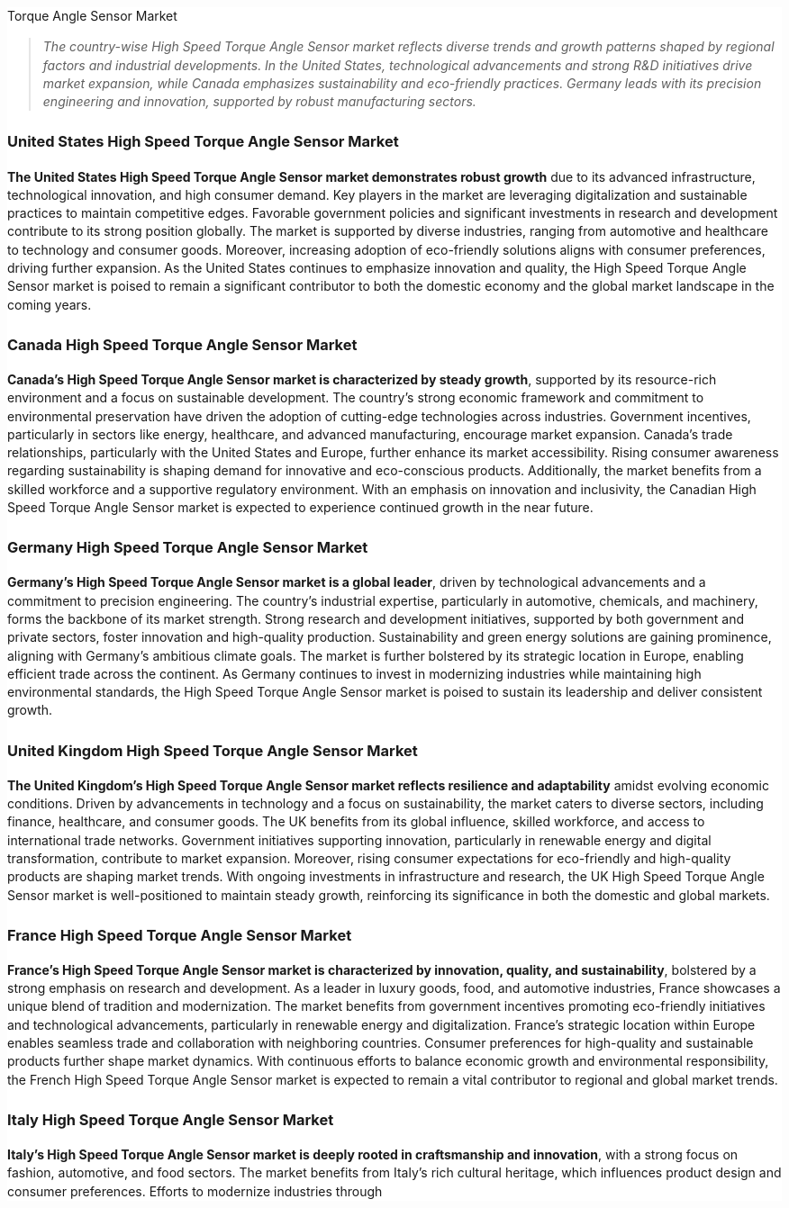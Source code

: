 Torque Angle Sensor Market<br /></span></h1><blockquote><p><em><span class="">The country-wise High Speed Torque Angle Sensor market reflects diverse trends and growth patterns shaped by regional factors and industrial developments. In the United States, technological advancements and strong R&amp;D initiatives drive market expansion, while Canada emphasizes sustainability and eco-friendly practices. Germany leads with its precision engineering and innovation, supported by robust manufacturing sectors.</span></em></p></blockquote><h3><strong>United States High Speed Torque Angle Sensor Market</strong></h3><p><strong>The United States High Speed Torque Angle Sensor market demonstrates robust growth</strong> due to its advanced infrastructure, technological innovation, and high consumer demand. Key players in the market are leveraging digitalization and sustainable practices to maintain competitive edges. Favorable government policies and significant investments in research and development contribute to its strong position globally. The market is supported by diverse industries, ranging from automotive and healthcare to technology and consumer goods. Moreover, increasing adoption of eco-friendly solutions aligns with consumer preferences, driving further expansion. As the United States continues to emphasize innovation and quality, the High Speed Torque Angle Sensor market is poised to remain a significant contributor to both the domestic economy and the global market landscape in the coming years.</p><h3><strong>Canada High Speed Torque Angle Sensor Market</strong></h3><p><strong>Canada&rsquo;s High Speed Torque Angle Sensor market is characterized by steady growth</strong>, supported by its resource-rich environment and a focus on sustainable development. The country&rsquo;s strong economic framework and commitment to environmental preservation have driven the adoption of cutting-edge technologies across industries. Government incentives, particularly in sectors like energy, healthcare, and advanced manufacturing, encourage market expansion. Canada&rsquo;s trade relationships, particularly with the United States and Europe, further enhance its market accessibility. Rising consumer awareness regarding sustainability is shaping demand for innovative and eco-conscious products. Additionally, the market benefits from a skilled workforce and a supportive regulatory environment. With an emphasis on innovation and inclusivity, the Canadian High Speed Torque Angle Sensor market is expected to experience continued growth in the near future.</p><h3><strong>Germany High Speed Torque Angle Sensor Market</strong></h3><p><strong>Germany&rsquo;s High Speed Torque Angle Sensor market is a global leader</strong>, driven by technological advancements and a commitment to precision engineering. The country&rsquo;s industrial expertise, particularly in automotive, chemicals, and machinery, forms the backbone of its market strength. Strong research and development initiatives, supported by both government and private sectors, foster innovation and high-quality production. Sustainability and green energy solutions are gaining prominence, aligning with Germany&rsquo;s ambitious climate goals. The market is further bolstered by its strategic location in Europe, enabling efficient trade across the continent. As Germany continues to invest in modernizing industries while maintaining high environmental standards, the High Speed Torque Angle Sensor market is poised to sustain its leadership and deliver consistent growth.</p><h3><strong>United Kingdom High Speed Torque Angle Sensor Market</strong></h3><p><strong>The United Kingdom&rsquo;s High Speed Torque Angle Sensor market reflects resilience and adaptability</strong> amidst evolving economic conditions. Driven by advancements in technology and a focus on sustainability, the market caters to diverse sectors, including finance, healthcare, and consumer goods. The UK benefits from its global influence, skilled workforce, and access to international trade networks. Government initiatives supporting innovation, particularly in renewable energy and digital transformation, contribute to market expansion. Moreover, rising consumer expectations for eco-friendly and high-quality products are shaping market trends. With ongoing investments in infrastructure and research, the UK High Speed Torque Angle Sensor market is well-positioned to maintain steady growth, reinforcing its significance in both the domestic and global markets.</p><h3><strong>France High Speed Torque Angle Sensor Market</strong></h3><p><strong>France&rsquo;s High Speed Torque Angle Sensor market is characterized by innovation, quality, and sustainability</strong>, bolstered by a strong emphasis on research and development. As a leader in luxury goods, food, and automotive industries, France showcases a unique blend of tradition and modernization. The market benefits from government incentives promoting eco-friendly initiatives and technological advancements, particularly in renewable energy and digitalization. France&rsquo;s strategic location within Europe enables seamless trade and collaboration with neighboring countries. Consumer preferences for high-quality and sustainable products further shape market dynamics. With continuous efforts to balance economic growth and environmental responsibility, the French High Speed Torque Angle Sensor market is expected to remain a vital contributor to regional and global market trends.</p><h3><strong>Italy High Speed Torque Angle Sensor Market</strong></h3><p><strong>Italy&rsquo;s High Speed Torque Angle Sensor market is deeply rooted in craftsmanship and innovation</strong>, with a strong focus on fashion, automotive, and food sectors. The market benefits from Italy&rsquo;s rich cultural heritage, which influences product design and consumer preferences. Efforts to modernize industries through